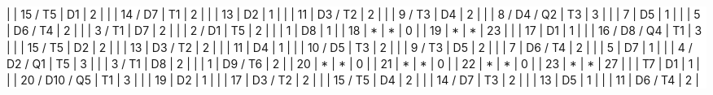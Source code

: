 |       |           15 / T5 |        D1 |  2 |
|       |           14 / D7 |        T1 |  2 |
|       |                13 |        D2 |  1 |
|       |                11 |   D3 / T2 |  2 |
|       |            9 / T3 |        D4 |  2 |
|       |       8 / D4 / Q2 |        T3 |  3 |
|       |                 7 |        D5 |  1 |
|       |                 5 |   D6 / T4 |  2 |
|       |            3 / T1 |        D7 |  2 |
|       |            2 / D1 |        T5 |  2 |
|       |                 1 |        D8 |  1 |
|    18 |                 * |         * |  0 |
|    19 |                 * |         * | 23 |
|       |                17 |        D1 |  1 |
|       |      16 / D8 / Q4 |        T1 |  3 |
|       |           15 / T5 |        D2 |  2 |
|       |                13 |   D3 / T2 |  2 |
|       |                11 |        D4 |  1 |
|       |           10 / D5 |        T3 |  2 |
|       |            9 / T3 |        D5 |  2 |
|       |                 7 |   D6 / T4 |  2 |
|       |                 5 |        D7 |  1 |
|       |       4 / D2 / Q1 |        T5 |  3 |
|       |            3 / T1 |        D8 |  2 |
|       |                 1 |   D9 / T6 |  2 |
|    20 |                 * |         * |  0 |
|    21 |                 * |         * |  0 |
|    22 |                 * |         * |  0 |
|    23 |                 * |         * | 27 |
|       |                T7 |        D1 |  1 |
|       |     20 / D10 / Q5 |        T1 |  3 |
|       |                19 |        D2 |  1 |
|       |                17 |   D3 / T2 |  2 |
|       |           15 / T5 |        D4 |  2 |
|       |           14 / D7 |        T3 |  2 |
|       |                13 |        D5 |  1 |
|       |                11 |   D6 / T4 |  2 |
